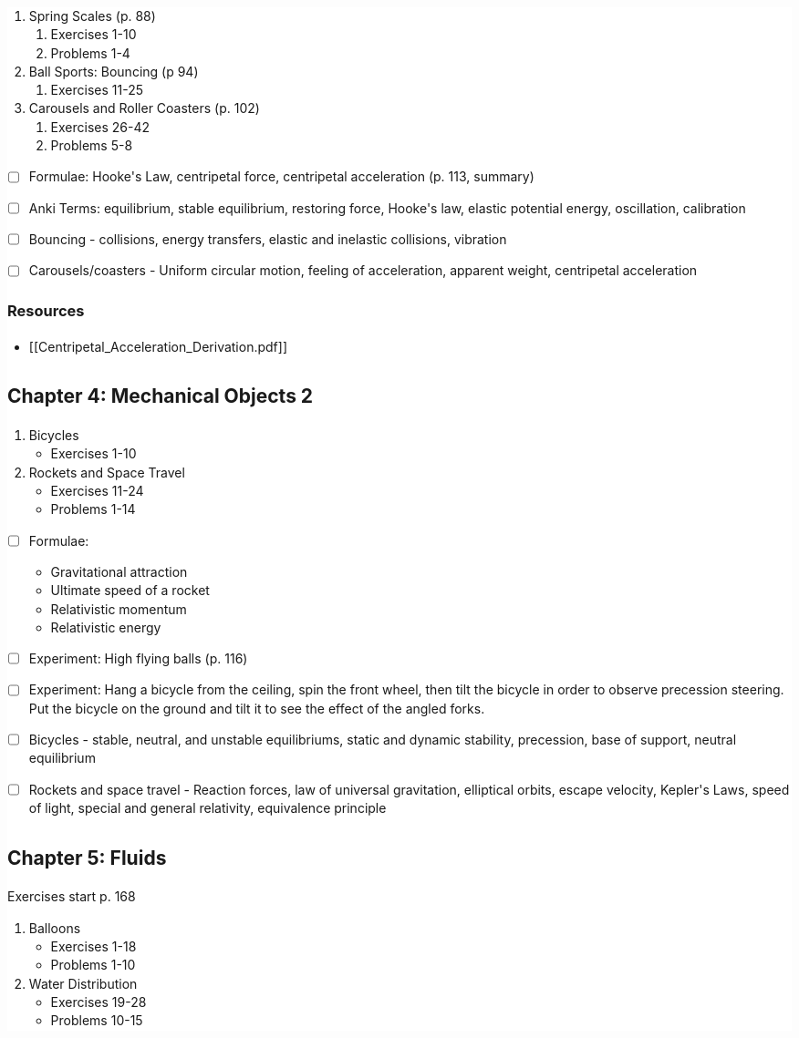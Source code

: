 1. Spring Scales (p. 88)
    1. Exercises 1-10
    2. Problems 1-4
2. Ball Sports: Bouncing (p 94)
    1. Exercises 11-25
3. Carousels and Roller Coasters (p. 102)
    1. Exercises 26-42
    2. Problems 5-8

- [ ] Formulae: Hooke's Law, centripetal force, centripetal acceleration (p. 113, summary)

- [ ] Anki Terms: equilibrium, stable equilibrium, restoring force, Hooke's law, elastic potential energy, oscillation, calibration
- [ ] Bouncing - collisions, energy transfers, elastic and inelastic collisions, vibration
- [ ] Carousels/coasters - Uniform circular motion, feeling of acceleration, apparent weight, centripetal acceleration

### Resources
- [[Centripetal_Acceleration_Derivation.pdf]]
## Chapter 4: Mechanical Objects 2

1. Bicycles
    - Exercises 1-10
1. Rockets and Space Travel
    - Exercises 11-24
    - Problems 1-14

- [ ] Formulae:
    - Gravitational attraction
    - Ultimate speed of a rocket
    - Relativistic momentum
    - Relativistic energy

- [ ] Experiment: High flying balls (p. 116)
- [ ] Experiment: Hang a bicycle from the ceiling, spin the front wheel, then tilt the bicycle in order to observe precession steering. Put the bicycle on the ground and tilt it to see the effect of the angled forks.
- [ ] Bicycles - stable, neutral, and unstable equilibriums, static and dynamic stability, precession, base of support, neutral equilibrium
- [ ] Rockets and space travel - Reaction forces, law of universal gravitation, elliptical orbits, escape velocity, Kepler's Laws, speed of light, special and general relativity, equivalence principle

## Chapter 5: Fluids
Exercises start p. 168

1. Balloons
    - Exercises 1-18
    - Problems 1-10
1. Water Distribution
    - Exercises 19-28
    - Problems 10-15
